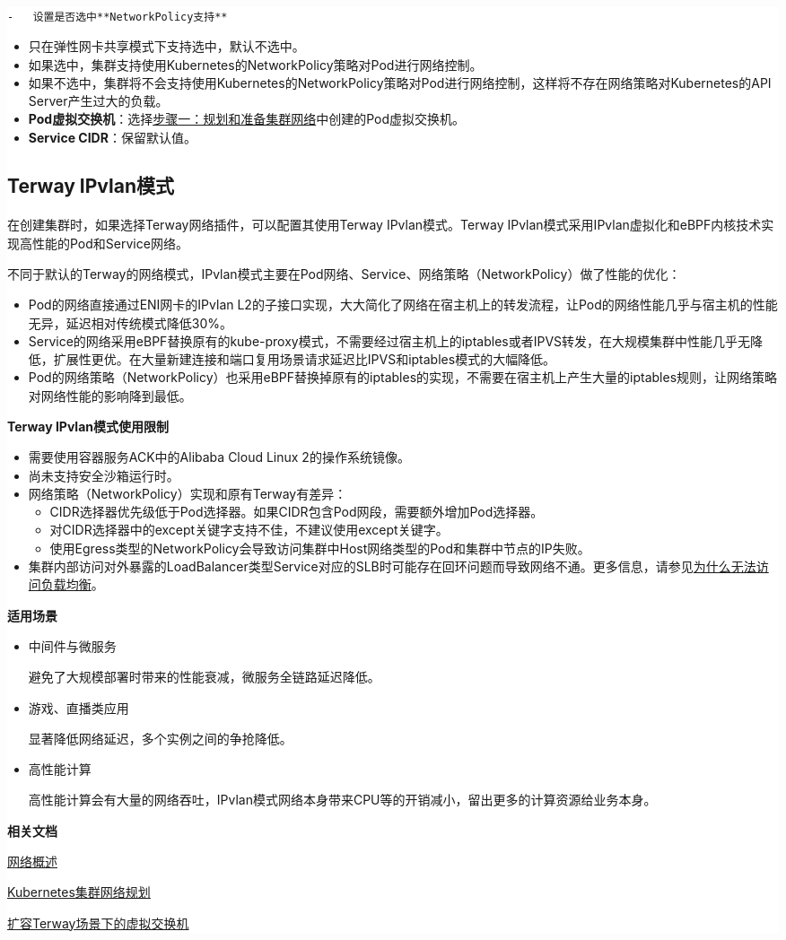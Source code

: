     -   设置是否选中**NetworkPolicy支持**

-   只在弹性网卡共享模式下支持选中，默认不选中。
-   如果选中，集群支持使用Kubernetes的NetworkPolicy策略对Pod进行网络控制。
-   如果不选中，集群将不会支持使用Kubernetes的NetworkPolicy策略对Pod进行网络控制，这样将不存在网络策略对Kubernetes的API Server产生过大的负载。
-   **Pod虚拟交换机**：选择[步骤一：规划和准备集群网络](#section_2nd_fho_f25)中创建的Pod虚拟交换机。
-   **Service CIDR**：保留默认值。

## Terway IPvlan模式

在创建集群时，如果选择Terway网络插件，可以配置其使用Terway IPvlan模式。Terway IPvlan模式采用IPvlan虚拟化和eBPF内核技术实现高性能的Pod和Service网络。

不同于默认的Terway的网络模式，IPvlan模式主要在Pod网络、Service、网络策略（NetworkPolicy）做了性能的优化：

-   Pod的网络直接通过ENI网卡的IPvlan L2的子接口实现，大大简化了网络在宿主机上的转发流程，让Pod的网络性能几乎与宿主机的性能无异，延迟相对传统模式降低30%。
-   Service的网络采用eBPF替换原有的kube-proxy模式，不需要经过宿主机上的iptables或者IPVS转发，在大规模集群中性能几乎无降低，扩展性更优。在大量新建连接和端口复用场景请求延迟比IPVS和iptables模式的大幅降低。
-   Pod的网络策略（NetworkPolicy）也采用eBPF替换掉原有的iptables的实现，不需要在宿主机上产生大量的iptables规则，让网络策略对网络性能的影响降到最低。

**Terway IPvlan模式使用限制**

-   需要使用容器服务ACK中的Alibaba Cloud Linux 2的操作系统镜像。
-   尚未支持安全沙箱运行时。
-   网络策略（NetworkPolicy）实现和原有Terway有差异：
    -   CIDR选择器优先级低于Pod选择器。如果CIDR包含Pod网段，需要额外增加Pod选择器。
    -   对CIDR选择器中的except关键字支持不佳，不建议使用except关键字。
    -   使用Egress类型的NetworkPolicy会导致访问集群中Host网络类型的Pod和集群中节点的IP失败。
-   集群内部访问对外暴露的LoadBalancer类型Service对应的SLB时可能存在回环问题而导致网络不通。更多信息，请参见[为什么无法访问负载均衡]()。

**适用场景**

-   中间件与微服务

    避免了大规模部署时带来的性能衰减，微服务全链路延迟降低。

-   游戏、直播类应用

    显著降低网络延迟，多个实例之间的争抢降低。

-   高性能计算

    高性能计算会有大量的网络吞吐，IPvlan模式网络本身带来CPU等的开销减小，留出更多的计算资源给业务本身。


**相关文档**  


[网络概述](/cn.zh-CN/Kubernetes集群用户指南/网络/网络概述.md)

[Kubernetes集群网络规划](/cn.zh-CN/Kubernetes集群用户指南/网络/Kubernetes集群网络规划.md)

[扩容Terway场景下的虚拟交换机](/cn.zh-CN/Kubernetes集群用户指南/网络/容器网络CNI/扩容Terway场景下的虚拟交换机VSwitch.md)

